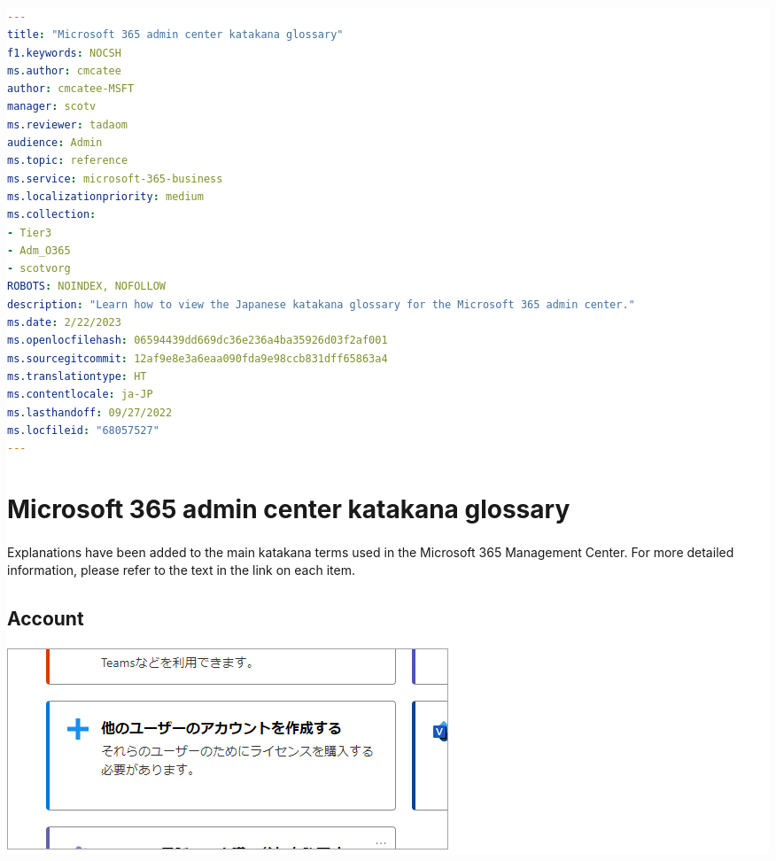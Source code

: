 ```yaml
---
title: "Microsoft 365 admin center katakana glossary"
f1.keywords: NOCSH
ms.author: cmcatee
author: cmcatee-MSFT
manager: scotv
ms.reviewer: tadaom
audience: Admin
ms.topic: reference
ms.service: microsoft-365-business
ms.localizationpriority: medium
ms.collection:
- Tier3
- Adm_O365
- scotvorg
ROBOTS: NOINDEX, NOFOLLOW 
description: "Learn how to view the Japanese katakana glossary for the Microsoft 365 admin center."
ms.date: 2/22/2023
ms.openlocfilehash: 06594439dd669dc36e236a4ba35926d03f2af001
ms.sourcegitcommit: 12af9e8e3a6eaa090fda9e98ccb831dff65863a4
ms.translationtype: HT
ms.contentlocale: ja-JP
ms.lasthandoff: 09/27/2022
ms.locfileid: "68057527"
---
```



# Microsoft 365 admin center katakana glossary



Explanations have been added to the main katakana terms used in the Microsoft 365 Management Center. For more detailed information, please refer to the text in the link on each item.

## Account

![Account](../media/katanaglossary/001_account.png)
